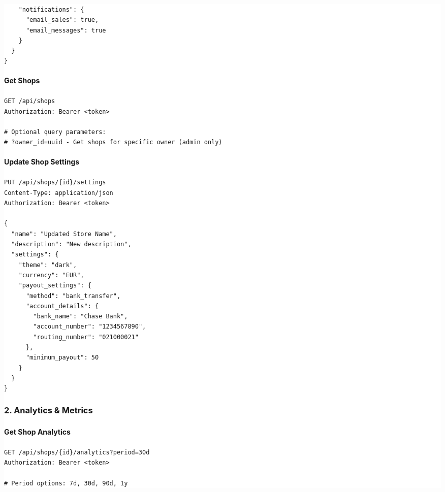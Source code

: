 ```http
    "notifications": {
      "email_sales": true,
      "email_messages": true
    }
  }
}
```

#### Get Shops
```http
GET /api/shops
Authorization: Bearer <token>

# Optional query parameters:
# ?owner_id=uuid - Get shops for specific owner (admin only)
```

#### Update Shop Settings
```http
PUT /api/shops/{id}/settings
Content-Type: application/json
Authorization: Bearer <token>

{
  "name": "Updated Store Name",
  "description": "New description",
  "settings": {
    "theme": "dark",
    "currency": "EUR",
    "payout_settings": {
      "method": "bank_transfer",
      "account_details": {
        "bank_name": "Chase Bank",
        "account_number": "1234567890",
        "routing_number": "021000021"
      },
      "minimum_payout": 50
    }
  }
}
```

### 2. Analytics & Metrics

#### Get Shop Analytics
```http
GET /api/shops/{id}/analytics?period=30d
Authorization: Bearer <token>

# Period options: 7d, 30d, 90d, 1y
```
